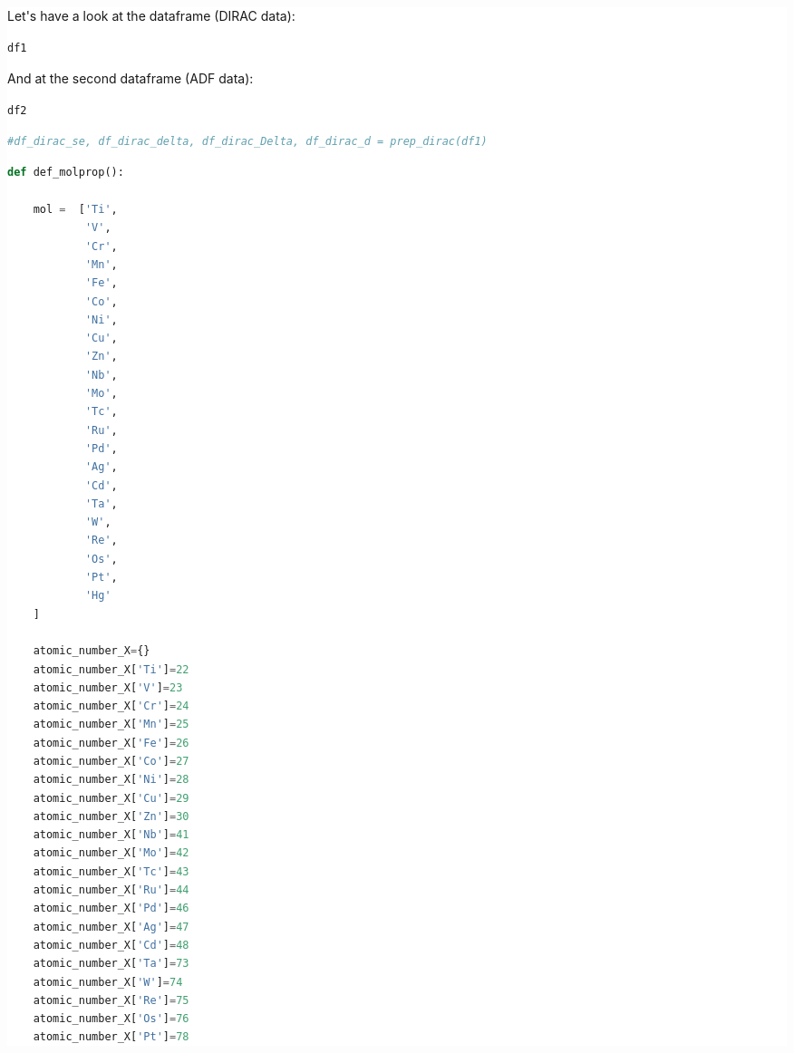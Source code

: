 Let's have a look at the dataframe (DIRAC data):


```python
df1
```

And at the second dataframe (ADF data):


```python
df2
```


```python
#df_dirac_se, df_dirac_delta, df_dirac_Delta, df_dirac_d = prep_dirac(df1)
```


```python
def def_molprop():

    mol =  ['Ti',
            'V',
            'Cr',
            'Mn',
            'Fe',
            'Co',
            'Ni',
            'Cu',
            'Zn',
            'Nb',
            'Mo',
            'Tc',
            'Ru',
            'Pd',
            'Ag',
            'Cd',
            'Ta',
            'W',
            'Re',
            'Os',
            'Pt',
            'Hg'
    ]
 
    atomic_number_X={}
    atomic_number_X['Ti']=22
    atomic_number_X['V']=23
    atomic_number_X['Cr']=24
    atomic_number_X['Mn']=25
    atomic_number_X['Fe']=26
    atomic_number_X['Co']=27
    atomic_number_X['Ni']=28
    atomic_number_X['Cu']=29
    atomic_number_X['Zn']=30
    atomic_number_X['Nb']=41
    atomic_number_X['Mo']=42
    atomic_number_X['Tc']=43
    atomic_number_X['Ru']=44
    atomic_number_X['Pd']=46
    atomic_number_X['Ag']=47
    atomic_number_X['Cd']=48
    atomic_number_X['Ta']=73
    atomic_number_X['W']=74
    atomic_number_X['Re']=75
    atomic_number_X['Os']=76
    atomic_number_X['Pt']=78
```